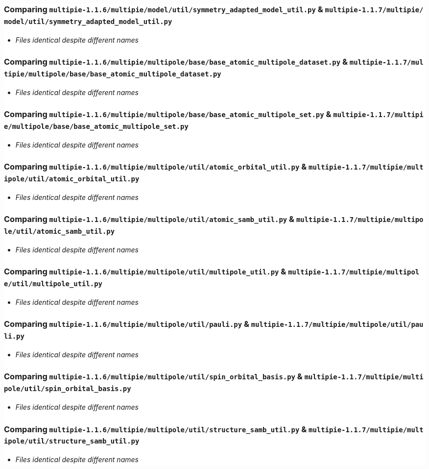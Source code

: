 ### Comparing `multipie-1.1.6/multipie/model/util/symmetry_adapted_model_util.py` & `multipie-1.1.7/multipie/model/util/symmetry_adapted_model_util.py`

 * *Files identical despite different names*

### Comparing `multipie-1.1.6/multipie/multipole/base/base_atomic_multipole_dataset.py` & `multipie-1.1.7/multipie/multipole/base/base_atomic_multipole_dataset.py`

 * *Files identical despite different names*

### Comparing `multipie-1.1.6/multipie/multipole/base/base_atomic_multipole_set.py` & `multipie-1.1.7/multipie/multipole/base/base_atomic_multipole_set.py`

 * *Files identical despite different names*

### Comparing `multipie-1.1.6/multipie/multipole/util/atomic_orbital_util.py` & `multipie-1.1.7/multipie/multipole/util/atomic_orbital_util.py`

 * *Files identical despite different names*

### Comparing `multipie-1.1.6/multipie/multipole/util/atomic_samb_util.py` & `multipie-1.1.7/multipie/multipole/util/atomic_samb_util.py`

 * *Files identical despite different names*

### Comparing `multipie-1.1.6/multipie/multipole/util/multipole_util.py` & `multipie-1.1.7/multipie/multipole/util/multipole_util.py`

 * *Files identical despite different names*

### Comparing `multipie-1.1.6/multipie/multipole/util/pauli.py` & `multipie-1.1.7/multipie/multipole/util/pauli.py`

 * *Files identical despite different names*

### Comparing `multipie-1.1.6/multipie/multipole/util/spin_orbital_basis.py` & `multipie-1.1.7/multipie/multipole/util/spin_orbital_basis.py`

 * *Files identical despite different names*

### Comparing `multipie-1.1.6/multipie/multipole/util/structure_samb_util.py` & `multipie-1.1.7/multipie/multipole/util/structure_samb_util.py`

 * *Files identical despite different names*

